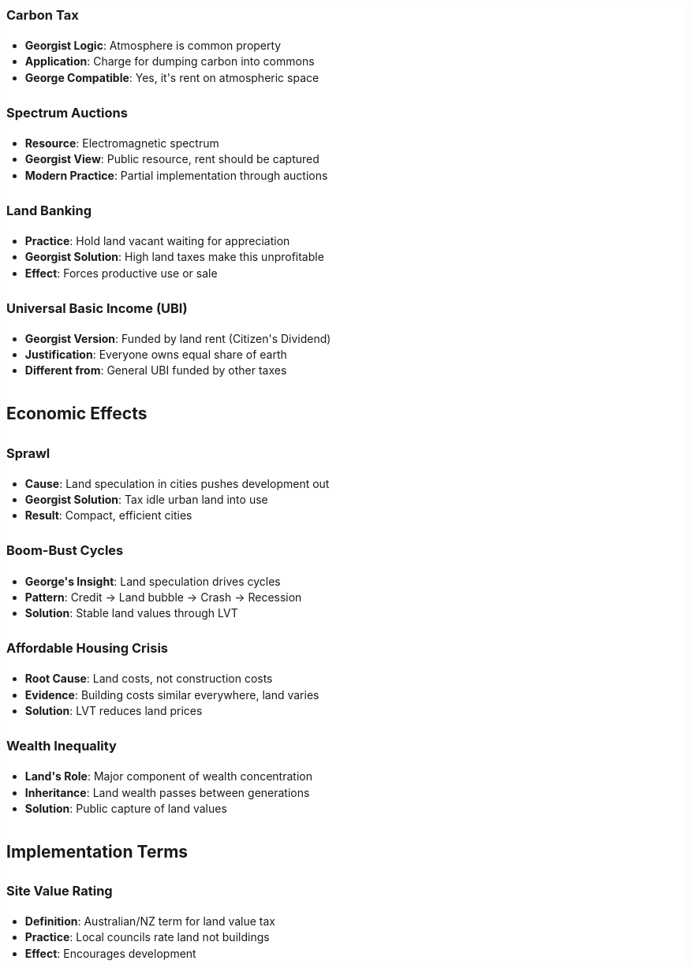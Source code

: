 ### Carbon Tax
- **Georgist Logic**: Atmosphere is common property
- **Application**: Charge for dumping carbon into commons
- **George Compatible**: Yes, it's rent on atmospheric space

### Spectrum Auctions
- **Resource**: Electromagnetic spectrum
- **Georgist View**: Public resource, rent should be captured
- **Modern Practice**: Partial implementation through auctions

### Land Banking
- **Practice**: Hold land vacant waiting for appreciation
- **Georgist Solution**: High land taxes make this unprofitable
- **Effect**: Forces productive use or sale

### Universal Basic Income (UBI)
- **Georgist Version**: Funded by land rent (Citizen's Dividend)
- **Justification**: Everyone owns equal share of earth
- **Different from**: General UBI funded by other taxes

## Economic Effects

### Sprawl
- **Cause**: Land speculation in cities pushes development out
- **Georgist Solution**: Tax idle urban land into use
- **Result**: Compact, efficient cities

### Boom-Bust Cycles
- **George's Insight**: Land speculation drives cycles
- **Pattern**: Credit → Land bubble → Crash → Recession
- **Solution**: Stable land values through LVT

### Affordable Housing Crisis
- **Root Cause**: Land costs, not construction costs
- **Evidence**: Building costs similar everywhere, land varies
- **Solution**: LVT reduces land prices

### Wealth Inequality
- **Land's Role**: Major component of wealth concentration
- **Inheritance**: Land wealth passes between generations
- **Solution**: Public capture of land values

## Implementation Terms

### Site Value Rating
- **Definition**: Australian/NZ term for land value tax
- **Practice**: Local councils rate land not buildings
- **Effect**: Encourages development
